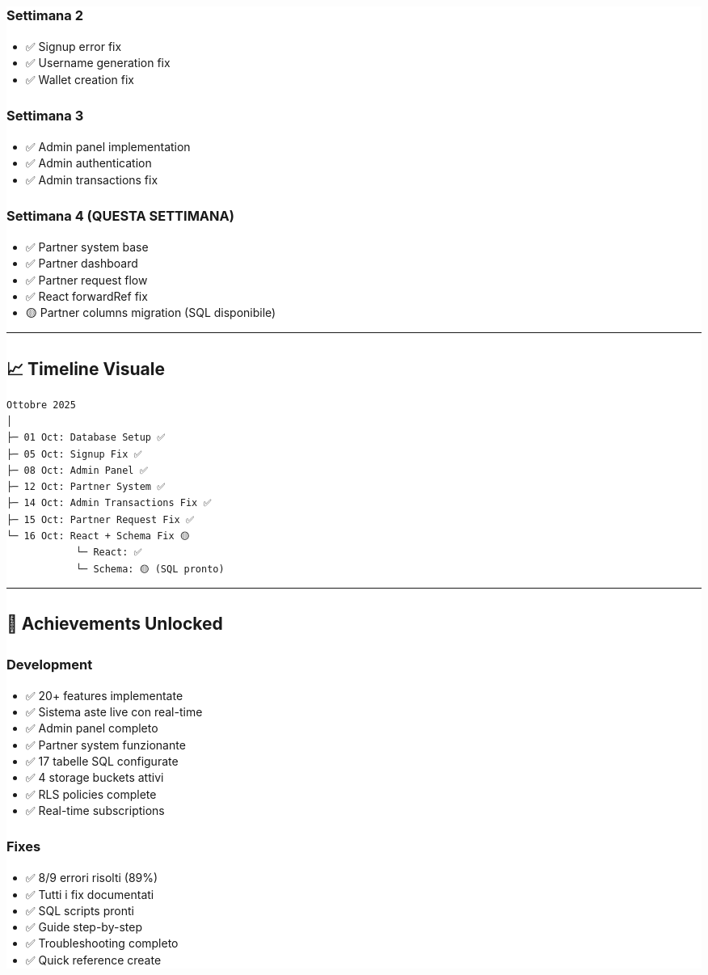 ### Settimana 2
- ✅ Signup error fix
- ✅ Username generation fix
- ✅ Wallet creation fix

### Settimana 3
- ✅ Admin panel implementation
- ✅ Admin authentication
- ✅ Admin transactions fix

### Settimana 4 (QUESTA SETTIMANA)
- ✅ Partner system base
- ✅ Partner dashboard
- ✅ Partner request flow
- ✅ React forwardRef fix
- 🟡 Partner columns migration (SQL disponibile)

---

## 📈 Timeline Visuale

```
Ottobre 2025
│
├─ 01 Oct: Database Setup ✅
├─ 05 Oct: Signup Fix ✅
├─ 08 Oct: Admin Panel ✅
├─ 12 Oct: Partner System ✅
├─ 14 Oct: Admin Transactions Fix ✅
├─ 15 Oct: Partner Request Fix ✅
└─ 16 Oct: React + Schema Fix 🟡
            └─ React: ✅
            └─ Schema: 🟡 (SQL pronto)
```

---

## 🎊 Achievements Unlocked

### Development
- ✅ 20+ features implementate
- ✅ Sistema aste live con real-time
- ✅ Admin panel completo
- ✅ Partner system funzionante
- ✅ 17 tabelle SQL configurate
- ✅ 4 storage buckets attivi
- ✅ RLS policies complete
- ✅ Real-time subscriptions

### Fixes
- ✅ 8/9 errori risolti (89%)
- ✅ Tutti i fix documentati
- ✅ SQL scripts pronti
- ✅ Guide step-by-step
- ✅ Troubleshooting completo
- ✅ Quick reference create
